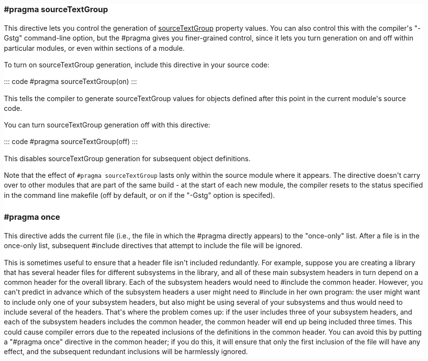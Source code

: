 ### #pragma sourceTextGroup

This directive lets you control the generation of
[sourceTextGroup](objdef.htm#sourceTextGroup) property values. You can
also control this with the compiler\'s \"-Gstg\" command-line option,
but the #pragma gives you finer-grained control, since it lets you turn
generation on and off within particular modules, or even within sections
of a module.

To turn on sourceTextGroup generation, include this directive in your
source code:

::: code
    #pragma sourceTextGroup(on)
:::

This tells the compiler to generate sourceTextGroup values for objects
defined after this point in the current module\'s source code.

You can turn sourceTextGroup generation off with this directive:

::: code
    #pragma sourceTextGroup(off)
:::

This disables sourceTextGroup generation for subsequent object
definitions.

Note that the effect of `#pragma sourceTextGroup` lasts only within the
source module where it appears. The directive doesn\'t carry over to
other modules that are part of the same build - at the start of each new
module, the compiler resets to the status specified in the command line
makefile (off by default, or on if the \"-Gstg\" option is specifed).

### #pragma once

This directive adds the current file (i.e., the file in which the
#pragma directly appears) to the \"once-only\" list. After a file is in
the once-only list, subsequent #include directives that attempt to
include the file will be ignored.

This is sometimes useful to ensure that a header file isn\'t included
redundantly. For example, suppose you are creating a library that has
several header files for different subsystems in the library, and all of
these main subsystem headers in turn depend on a common header for the
overall library. Each of the subsystem headers would need to #include
the common header. However, you can\'t predict in advance which of the
subsystem headers a user might need to #include in her own program: the
user might want to include only one of your subsystem headers, but also
might be using several of your subsystems and thus would need to include
several of the headers. That\'s where the problem comes up: if the user
includes three of your subsystem headers, and each of the subsystem
headers includes the common header, the common header will end up being
included three times. This could cause compiler errors due to the
repeated inclusions of the definitions in the common header. You can
avoid this by putting a \"#pragma once\" directive in the common header;
if you do this, it will ensure that only the first inclusion of the file
will have any effect, and the subsequent redundant inclusions will be
harmlessly ignored.
